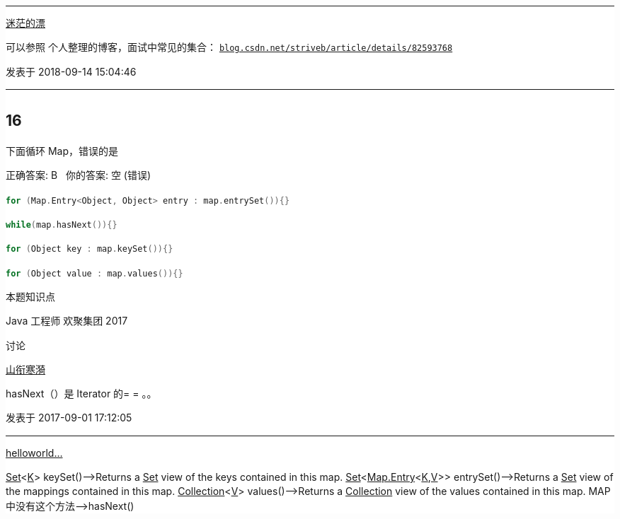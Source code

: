 * * *

[迷茫的漂](https://www.nowcoder.com/profile/1417764)

可以参照 个人整理的博客，面试中常见的集合：
[`blog.csdn.net/striveb/article/details/82593768`](https://blog.csdn.net/striveb/article/details/82593768)

发表于 2018-09-14 15:04:46

* * *

## 16

下面循环 Map，错误的是

正确答案: B   你的答案: 空 (错误)

```cpp
for (Map.Entry<Object, Object> entry : map.entrySet()){}
```

```cpp
while(map.hasNext()){}
```

```cpp
for (Object key : map.keySet()){}
```

```cpp
for (Object value : map.values()){}
```

本题知识点

Java 工程师 欢聚集团 2017

讨论

[山衔寒漪](https://www.nowcoder.com/profile/4593622)

hasNext（）是 Iterator 的= = 。。

发表于 2017-09-01 17:12:05

* * *

[helloworld…](https://www.nowcoder.com/profile/6199195)

[Set](http://tool.oschina.net/uploads/apidocs/jdk_7u4/java/util/Set.html)<[K](http://tool.oschina.net/uploads/apidocs/jdk_7u4/java/util/Map.html)> keySet()-->Returns a [Set](http://tool.oschina.net/uploads/apidocs/jdk_7u4/java/util/Set.html) view of the keys contained in this map. [Set](http://tool.oschina.net/uploads/apidocs/jdk_7u4/java/util/Set.html)<[Map.Entry](http://tool.oschina.net/uploads/apidocs/jdk_7u4/java/util/Map.Entry.html)<[K](http://tool.oschina.net/uploads/apidocs/jdk_7u4/java/util/Map.html),[V](http://tool.oschina.net/uploads/apidocs/jdk_7u4/java/util/Map.html)>> entrySet()-->Returns a [Set](http://tool.oschina.net/uploads/apidocs/jdk_7u4/java/util/Set.html) view of the mappings contained in this map. [Collection](http://tool.oschina.net/uploads/apidocs/jdk_7u4/java/util/Collection.html)<[V](http://tool.oschina.net/uploads/apidocs/jdk_7u4/java/util/Map.html)> values()-->Returns a [Collection](http://tool.oschina.net/uploads/apidocs/jdk_7u4/java/util/Collection.html) view of the values contained in this map. MAP 中没有这个方法-->hasNext()
